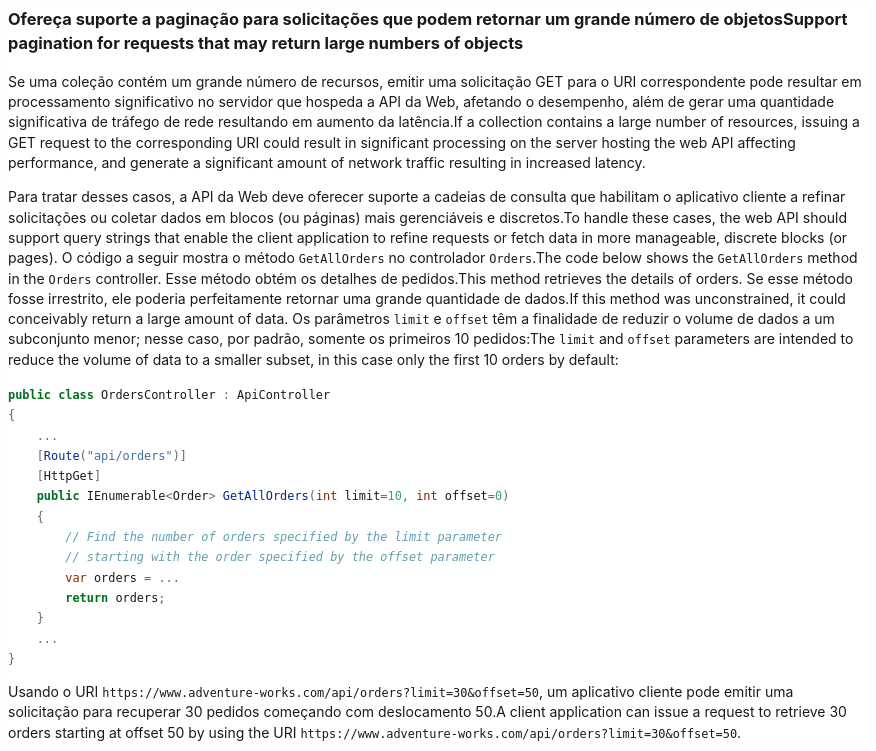 ### <a name="support-pagination-for-requests-that-may-return-large-numbers-of-objects"></a><span data-ttu-id="6af7c-301">Ofereça suporte a paginação para solicitações que podem retornar um grande número de objetos</span><span class="sxs-lookup"><span data-stu-id="6af7c-301">Support pagination for requests that may return large numbers of objects</span></span>

<span data-ttu-id="6af7c-302">Se uma coleção contém um grande número de recursos, emitir uma solicitação GET para o URI correspondente pode resultar em processamento significativo no servidor que hospeda a API da Web, afetando o desempenho, além de gerar uma quantidade significativa de tráfego de rede resultando em aumento da latência.</span><span class="sxs-lookup"><span data-stu-id="6af7c-302">If a collection contains a large number of resources, issuing a GET request to the corresponding URI could result in significant processing on the server hosting the web API affecting performance, and generate a significant amount of network traffic resulting in increased latency.</span></span>

<span data-ttu-id="6af7c-303">Para tratar desses casos, a API da Web deve oferecer suporte a cadeias de consulta que habilitam o aplicativo cliente a refinar solicitações ou coletar dados em blocos (ou páginas) mais gerenciáveis e discretos.</span><span class="sxs-lookup"><span data-stu-id="6af7c-303">To handle these cases, the web API should support query strings that enable the client application to refine requests or fetch data in more manageable, discrete blocks (or pages).</span></span> <span data-ttu-id="6af7c-304">O código a seguir mostra o método `GetAllOrders` no controlador `Orders`.</span><span class="sxs-lookup"><span data-stu-id="6af7c-304">The code below shows the `GetAllOrders` method in the `Orders` controller.</span></span> <span data-ttu-id="6af7c-305">Esse método obtém os detalhes de pedidos.</span><span class="sxs-lookup"><span data-stu-id="6af7c-305">This method retrieves the details of orders.</span></span> <span data-ttu-id="6af7c-306">Se esse método fosse irrestrito, ele poderia perfeitamente retornar uma grande quantidade de dados.</span><span class="sxs-lookup"><span data-stu-id="6af7c-306">If this method was unconstrained, it could conceivably return a large amount of data.</span></span> <span data-ttu-id="6af7c-307">Os parâmetros `limit` e `offset` têm a finalidade de reduzir o volume de dados a um subconjunto menor; nesse caso, por padrão, somente os primeiros 10 pedidos:</span><span class="sxs-lookup"><span data-stu-id="6af7c-307">The `limit` and `offset` parameters are intended to reduce the volume of data to a smaller subset, in this case only the first 10 orders by default:</span></span>

```csharp
public class OrdersController : ApiController
{
    ...
    [Route("api/orders")]
    [HttpGet]
    public IEnumerable<Order> GetAllOrders(int limit=10, int offset=0)
    {
        // Find the number of orders specified by the limit parameter
        // starting with the order specified by the offset parameter
        var orders = ...
        return orders;
    }
    ...
}
```

<span data-ttu-id="6af7c-308">Usando o URI `https://www.adventure-works.com/api/orders?limit=30&offset=50`, um aplicativo cliente pode emitir uma solicitação para recuperar 30 pedidos começando com deslocamento 50.</span><span class="sxs-lookup"><span data-stu-id="6af7c-308">A client application can issue a request to retrieve 30 orders starting at offset 50 by using the URI `https://www.adventure-works.com/api/orders?limit=30&offset=50`.</span></span>
